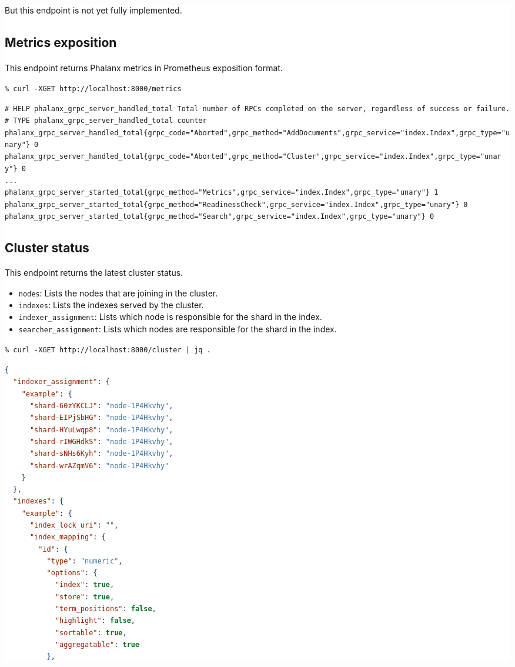 But this endpoint is not yet fully implemented.


## Metrics exposition

This endpoint returns Phalanx metrics in Prometheus exposition format.

```
% curl -XGET http://localhost:8000/metrics
```

```text
# HELP phalanx_grpc_server_handled_total Total number of RPCs completed on the server, regardless of success or failure.
# TYPE phalanx_grpc_server_handled_total counter
phalanx_grpc_server_handled_total{grpc_code="Aborted",grpc_method="AddDocuments",grpc_service="index.Index",grpc_type="unary"} 0
phalanx_grpc_server_handled_total{grpc_code="Aborted",grpc_method="Cluster",grpc_service="index.Index",grpc_type="unary"} 0
...
phalanx_grpc_server_started_total{grpc_method="Metrics",grpc_service="index.Index",grpc_type="unary"} 1
phalanx_grpc_server_started_total{grpc_method="ReadinessCheck",grpc_service="index.Index",grpc_type="unary"} 0
phalanx_grpc_server_started_total{grpc_method="Search",grpc_service="index.Index",grpc_type="unary"} 0
```


## Cluster status

This endpoint returns the latest cluster status.
- `nodes`: Lists the nodes that are joining in the cluster.
- `indexes`: Lists the indexes served by the cluster.
- `indexer_assignment`: Lists which node is responsible for the shard in the index.
- `searcher_assignment`: Lists which nodes are responsible for the shard in the index.

```
% curl -XGET http://localhost:8000/cluster | jq .
```

```json
{
  "indexer_assignment": {
    "example": {
      "shard-60zYKCLJ": "node-1P4Hkvhy",
      "shard-EIPjSbHG": "node-1P4Hkvhy",
      "shard-HYuLwqp8": "node-1P4Hkvhy",
      "shard-rIWGHdkS": "node-1P4Hkvhy",
      "shard-sNHs6Kyh": "node-1P4Hkvhy",
      "shard-wrAZqmV6": "node-1P4Hkvhy"
    }
  },
  "indexes": {
    "example": {
      "index_lock_uri": "",
      "index_mapping": {
        "id": {
          "type": "numeric",
          "options": {
            "index": true,
            "store": true,
            "term_positions": false,
            "highlight": false,
            "sortable": true,
            "aggregatable": true
          },
```